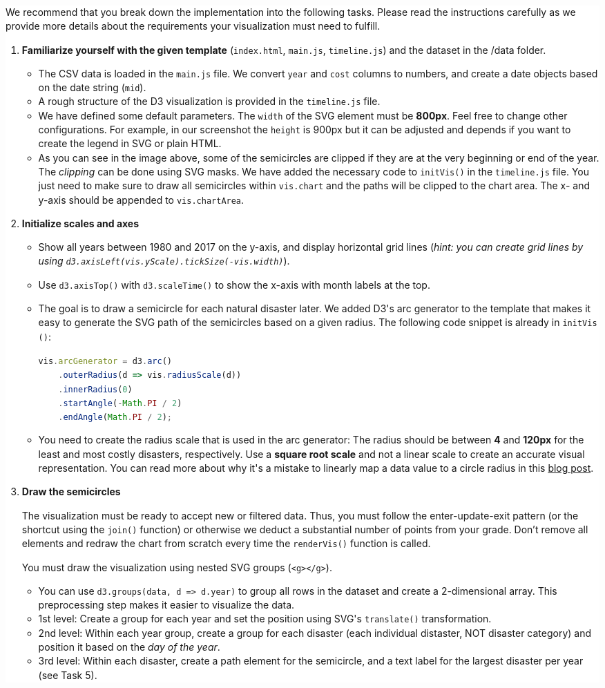 We recommend that you break down the implementation into the following tasks. Please read the instructions carefully as we provide more details about the requirements your visualization must need to fulfill.

1. **Familiarize yourself with the given template** (`index.html`, `main.js`, `timeline.js`) and the dataset in the /data folder.
	* The CSV data is loaded in the `main.js` file. We convert `year` and `cost` columns to numbers, and create a date objects based on the date string (`mid`).
	* A rough structure of the D3 visualization is provided in the `timeline.js` file.
	* We have defined some default parameters. The `width` of the SVG element must be **800px**. Feel free to change other configurations. For example, in our screenshot the `height` is 900px but it can be adjusted and depends if you want to create the legend in SVG or plain HTML.
	* As you can see in the image above, some of the semicircles are clipped if they are at the very beginning or end of the year. The *clipping* can be done using SVG masks. We have added the necessary code to `initVis()` in the `timeline.js` file. You just need to make sure to draw all semicircles within `vis.chart` and the paths will be clipped to the chart area. The x- and y-axis should be appended to `vis.chartArea`.

2. **Initialize scales and axes**

	* Show all years between 1980 and 2017 on the y-axis, and display horizontal grid lines (*hint: you can create grid lines by using `d3.axisLeft(vis.yScale).tickSize(-vis.width)`*).

	* Use `d3.axisTop()` with `d3.scaleTime()` to show the x-axis with month labels at the top.

	* The goal is to draw a semicircle for each natural disaster later. We added D3's arc generator to the template that makes it easy to generate the SVG path of the semicircles based on a given radius. The following code snippet is already in `initVis()`:

		```js
		vis.arcGenerator = d3.arc()
	        .outerRadius(d => vis.radiusScale(d))
	        .innerRadius(0)
	        .startAngle(-Math.PI / 2)
	        .endAngle(Math.PI / 2);
		```

	* You need to create the radius scale that is used in the arc generator: The radius should be between **4** and **120px** for the least and most costly disasters, respectively. Use a **square root scale** and not a linear scale to create an accurate visual representation. You can read more about why it's a mistake to linearly map a data value to a circle radius in this [blog post](https://bl.ocks.org/guilhermesimoes/e6356aa90a16163a6f917f53600a2b4a).


3. **Draw the semicircles**

	The visualization must be ready to accept new or filtered data. Thus, you must follow the enter-update-exit pattern (or the shortcut using the `join()` function) or otherwise we deduct a substantial number of points from your grade. Don’t remove all elements and redraw the chart from scratch every time the `renderVis()` function is called.

	You must draw the visualization using nested SVG groups (`<g></g>`).

	* You can use `d3.groups(data, d => d.year)` to
	group all rows in the dataset and create a 2-dimensional array. This preprocessing step makes it easier to visualize the data.
	* 1st level: Create a group for each year and set the position using SVG's `translate()` transformation.
	* 2nd level: Within each year group, create a group for each disaster (each individual distaster, NOT disaster category) and position it based on the *day of the year*.
	* 3rd level: Within each disaster, create a path element for the semicircle, and a text label for the largest disaster per year (see Task 5).
